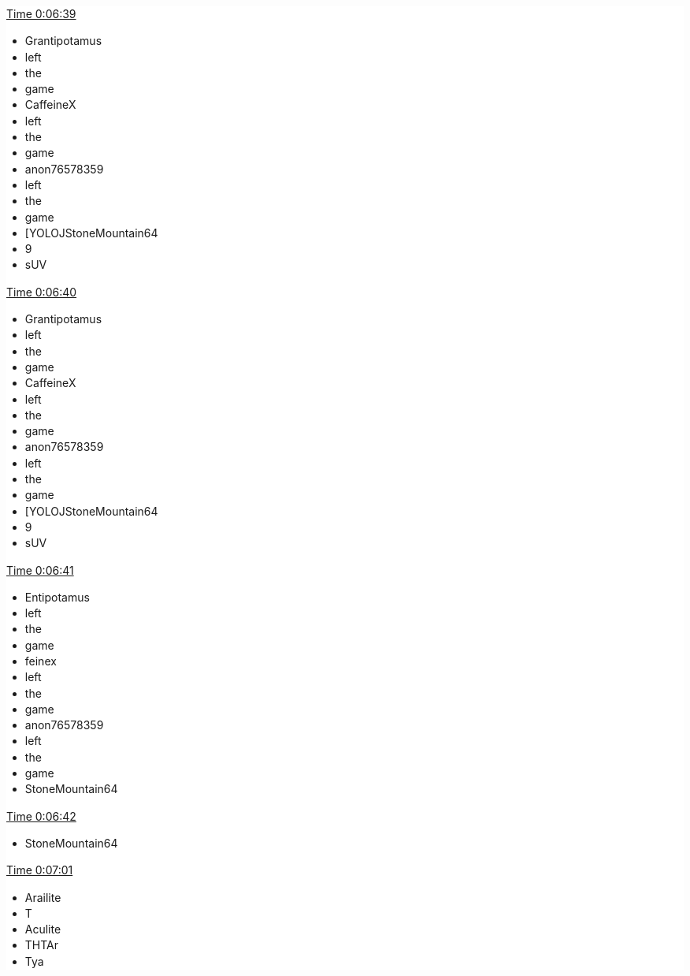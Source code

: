  [Time 0:06:39](https://youtu.be/63j74H0uJH4?t=394) 
- Grantipotamus 
- left 
- the 
- game 
- CaffeineX 
- left 
- the 
- game 
- anon76578359 
- left 
- the 
- game 
- [YOLOJStoneMountain64 
- 9 
- sUV 

 [Time 0:06:40](https://youtu.be/63j74H0uJH4?t=395) 
- Grantipotamus 
- left 
- the 
- game 
- CaffeineX 
- left 
- the 
- game 
- anon76578359 
- left 
- the 
- game 
- [YOLOJStoneMountain64 
- 9 
- sUV 

 [Time 0:06:41](https://youtu.be/63j74H0uJH4?t=396) 
- Entipotamus 
- left 
- the 
- game 
- feinex 
- left 
- the 
- game 
- anon76578359 
- left 
- the 
- game 
- StoneMountain64 

 [Time 0:06:42](https://youtu.be/63j74H0uJH4?t=397) 
- StoneMountain64 

 [Time 0:07:01](https://youtu.be/63j74H0uJH4?t=416) 
- Arailite 
- T 
- Aculite 
- THTAr 
- Tya 
